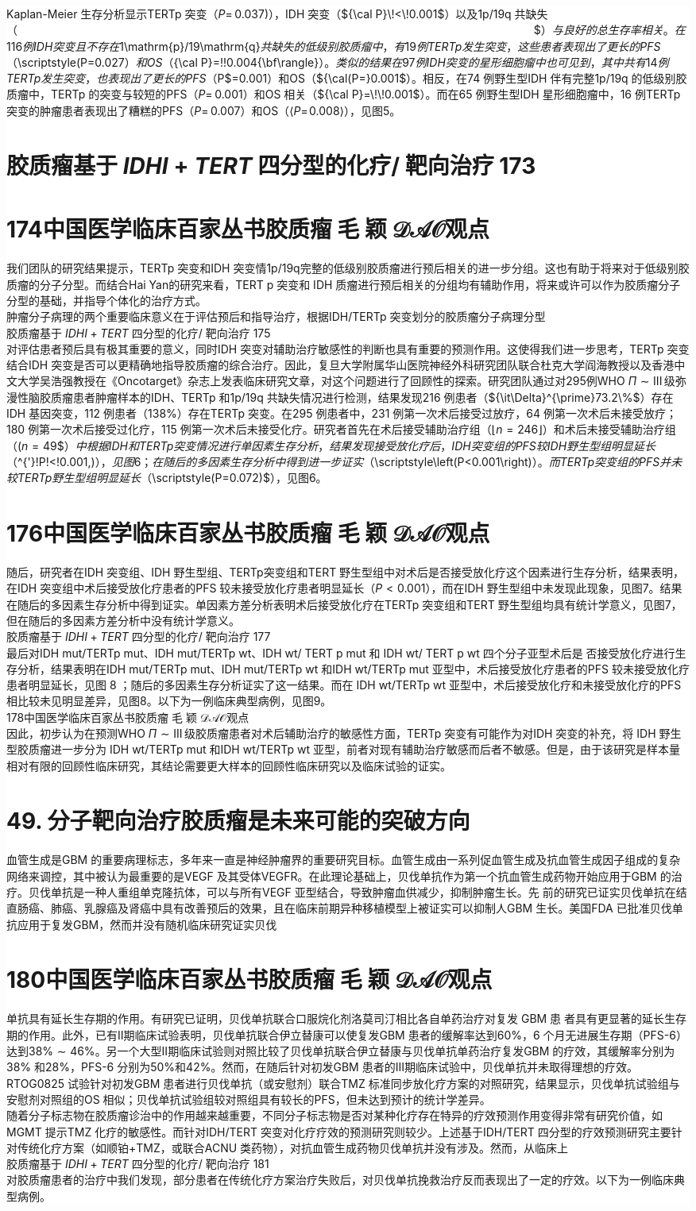 Kaplan-Meier 生存分析显示TERTp 突变（$P=\!\!0.037\big)$），IDH 突变（${\cal P}\!<\!0.001$）以及$1\mathrm{p}/19\mathrm{q}$ 共缺失（$\!\!\!\!\!\!\!\!\!\!\!\!\!\!\!\!\!\!\!\!\!\!\!\!\!\!\!\!\!\!\!\!\!\!\!\!\!\!\!\!\!\!\!\!\!\!\!\!\!\!\!\!\!\!\!\!\!\!\!\!\!\!\!\!\!\!\!\!\!\!\!\!\!\!\!\!\!\!\!\!\!\!\!\!\!\!\!\!\!\!\!\!\!\!\!\!\!\!\!\!\!\!\!\!\!\!\!\!\!\!\!\!\!\!\!\!\!\!\!\!\!\!\!\!\!\!\!\!\!\!\!\!\!\!\!\!\!\!\!\!\!\!\!\!\!\!\!\!\!\!\!\!\!\!\!\!\!\!\!\!\!\!\!\!\!\!\!\!\!\!\!\!\!\!\!\!\!\!\!\!\!\!\!\!\!\!\!\!\!\!\!\!\!\!\!\!\!\!\!\!\!\!\!\!\!\!\!\!\!\!\!\!\!\!\!\!\!\!\!\!\!\!\!\!\!\!\!\!\!\!\!\!\!\!\!\!\!\!\!\!\!\!\!\!\!\!\!\!\!\!\!\!\!\!\!\!\!\!\!\!\!\!\!\!\!\!\!\!\!\!\!\!\!\!\!\!\!\!\!\!\!\!\!\!\!\!\!\!\!\!\!\!\!\!\!\!\!\!\!\!\!\!\!\!\!\!\!\!\!\!\!\!\!\!\!\!\!\!\!\!\!\!\!\!\!\!\!\!\!\!\!\!\!\!\!\!\!\!\!\!\!\!\!\!\!\!\!\!\!\!\!\!\!\!\!\!\!\!\!\!\!\!\!\!\!\!\!\!\!\!\!\!\!\!\!\!\!\!\!\!\!\!\!\!\!\!\!\!\!\!\!\!\!\!\!\!\!\!\!\!\!\!\!\!\!\!\!\!\!\!\!\!\!\!\!\!\!\!\!\!\!\!\!\!\!\!\!\!\!\!\!\!\!\!\!\!\!\!\!\!\!\!\!\!\!\!\!\!\!\!\!\!\!\!\!\!\!\!\!\!\!\!\!\!\!\!\!\!\!\!\!\!\!\!\!\!\!\!\!\!\!\!\!\!\!\!\!\!\!\!\!\!\!\!\!\!\!\!\!\!\!\!\!\!\!\!\!\!\!\!\!\$）与良好的总生存率相关。在116 例IDH 突变且不存在$1\mathrm{p}/19\mathrm{q}$共缺失的低级别胶质瘤中，有19 例TERTp 发生突变，这些患者表现出了更长的PFS（$\scriptstyle(P=0.027$）和OS（${\cal P}=\!\!0.004{\bf\rangle}$）。类似的结果在97 例IDH 突变的星形细胞瘤中也可见到，其中共有14 例TERTp 发生突变，也表现出了更长的PFS（$P$$\mathord{=}0.001$）和OS（${\cal(P=}0.001$）。相反，在74 例野生型IDH 伴有完整$1\mathrm{p}/19\mathrm{q}$ 的低级别胶质瘤中，TERTp 的突变与较短的PFS（$P=\!\!0.001$）和OS 相关（${\cal P}=\!\!0.001$）。而在65 例野生型IDH 星形细胞瘤中，16 例TERTp 突变的肿瘤患者表现出了糟糕的PFS（$P=\!\!0.007$）和OS（$\left<P=\!0.008\right>$），见图5。  
# 胶质瘤基于 $I D H I+T E R T$  四分型的化疗/ 靶向治疗 173  
# 174中国医学临床百家丛书胶质瘤 毛 颖 $\mathcal{D A O}$观点  
我们团队的研究结果提示，TERTp 突变和IDH 突变情$1\mathrm{p}/19\mathrm{q}$完整的低级别胶质瘤进行预后相关的进一步分组。这也有助于将来对于低级别胶质瘤的分子分型。而结合Hai Yan的研究来看，TERT p  突变和 IDH   质瘤进行预后相关的分组均有辅助作用，将来或许可以作为胶质瘤分子分型的基础，并指导个体化的治疗方式。  
肿瘤分子病理的两个重要临床意义在于评估预后和指导治疗，根据IDH/TERTp 突变划分的胶质瘤分子病理分型  
胶质瘤基于 $I D H I+T E R T$  四分型的化疗/ 靶向治疗 175  
对评估患者预后具有极其重要的意义，同时IDH 突变对辅助治疗敏感性的判断也具有重要的预测作用。这使得我们进一步思考，TERTp 突变结合IDH 突变是否可以更精确地指导胶质瘤的综合治疗。因此，复旦大学附属华山医院神经外科研究团队联合杜克大学阎海教授以及香港中文大学吴浩强教授在《Oncotarget》杂志上发表临床研究文章，对这个问题进行了回顾性的探索。研究团队通过对295例WHO $\Pi\sim\operatorname{III}$级弥漫性脑胶质瘤患者肿瘤样本的IDH、TERTp 和$1\mathrm{p}/19\mathrm{q}$ 共缺失情况进行检测，结果发现216 例患者（${\it\Delta}^{\prime}73.2\%$）存在IDH 基因突变，112 例患者（$138\%$）存在TERTp 突变。在295 例患者中，231 例第一次术后接受过放疗，64 例第一次术后未接受放疗；180 例第一次术后接受过化疗，115 例第一次术后未接受化疗。研究者首先在术后接受辅助治疗组（$\lfloor n{=}246\rfloor$）和术后未接受辅助治疗组（$(n{=}49\$）中根据IDH 和TERTp 突变情况进行单因素生存分析，结果发现接受放化疗后，IDH 突变组的PFS 较IDH 野生型组明显延长（$^{'}\!P\!<\!0.001\,)$），见图6；在随后的多因素生存分析中得到进一步证实（$\scriptstyle\left(P<0.001\right)$）。而TERTp 突变组的PFS 并未较TERTp 野生型组明显延长（$\scriptstyle(P=0.072)$），见图6。  
# 176中国医学临床百家丛书胶质瘤 毛 颖 $\mathcal{D A O}$观点  
随后，研究者在IDH 突变组、IDH 野生型组、TERTp突变组和TERT 野生型组中对术后是否接受放化疗这个因素进行生存分析，结果表明，在IDH 突变组中术后接受放化疗患者的PFS 较未接受放化疗患者明显延长（$P$${<}0.001$），而在IDH 野生型组中未发现此现象，见图7。结果在随后的多因素生存分析中得到证实。单因素方差分析表明术后接受放化疗在TERTp 突变组和TERT 野生型组均具有统计学意义，见图7，但在随后的多因素方差分析中没有统计学意义。  
胶质瘤基于 $I D H I+T E R T$  四分型的化疗/ 靶向治疗 177  
最后对IDH mut/TERTp mut、IDH mut/TERTp wt、IDH wt/ TERT p mut  和 IDH  wt/ TERT p wt  四个分子亚型术后是 否接受放化疗进行生存分析，结果表明在IDH mut/TERTp mut、IDH mut/TERTp wt 和IDH wt/TERTp mut 亚型中，术后接受放化疗患者的PFS 较未接受放化疗患者明显延长，见图 8 ；随后的多因素生存分析证实了这一结果。而在 IDH wt/TERTp wt 亚型中，术后接受放化疗和未接受放化疗的PFS 相比较未见明显差异，见图8。以下为一例临床典型病例，见图9。  
178中国医学临床百家丛书胶质瘤 毛 颖 $\mathcal{D A O}$观点  
因此，初步认为在预测WHO $\Pi\sim\operatorname{III}$级胶质瘤患者对术后辅助治疗的敏感性方面，TERTp 突变有可能作为对IDH  突变的补充，将 IDH  野生型胶质瘤进一步分为 IDH   wt/TERTp mut 和IDH wt/TERTp wt 亚型，前者对现有辅助治疗敏感而后者不敏感。但是，由于该研究是样本量相对有限的回顾性临床研究，其结论需要更大样本的回顾性临床研究以及临床试验的证实。  
# 49. 分子靶向治疗胶质瘤是未来可能的突破方向  
血管生成是GBM 的重要病理标志，多年来一直是神经肿瘤界的重要研究目标。血管生成由一系列促血管生成及抗血管生成因子组成的复杂网络来调控，其中被认为最重要的是VEGF 及其受体VEGFR。在此理论基础上，贝伐单抗作为第一个抗血管生成药物开始应用于GBM 的治疗。贝伐单抗是一种人重组单克隆抗体，可以与所有VEGF  亚型结合，导致肿瘤血供减少，抑制肿瘤生长。先 前的研究已证实贝伐单抗在结直肠癌、肺癌、乳腺癌及肾癌中具有改善预后的效果，且在临床前期异种移植模型上被证实可以抑制人GBM 生长。美国FDA 已批准贝伐单抗应用于复发GBM，然而并没有随机临床研究证实贝伐  
# 180中国医学临床百家丛书胶质瘤 毛 颖 $\mathcal{D A O}$观点  
单抗具有延长生存期的作用。有研究已证明，贝伐单抗联合口服烷化剂洛莫司汀相比各自单药治疗对复发 GBM  患 者具有更显著的延长生存期的作用。此外，已有Ⅱ期临床试验表明，贝伐单抗联合伊立替康可以使复发GBM 患者的缓解率达到$60\%$，6 个月无进展生存期（PFS-6）达到$38\%\sim46\%$。另一个大型Ⅱ期临床试验则对照比较了贝伐单抗联合伊立替康与贝伐单抗单药治疗复发GBM 的疗效，其缓解率分别为$38\%$ 和$28\%$，PFS-6 分别为$50\%$和$42\%$。然而，在随后针对初发GBM 患者的Ⅲ期临床试验中，贝伐单抗并未取得理想的疗效。RTOG0825 试验针对初发GBM 患者进行贝伐单抗（或安慰剂）联合TMZ 标准同步放化疗方案的对照研究，结果显示，贝伐单抗试验组与安慰剂对照组的OS 相似；贝伐单抗试验组较对照组具有较长的PFS，但未达到预计的统计学差异。  
随着分子标志物在胶质瘤诊治中的作用越来越重要，不同分子标志物是否对某种化疗存在特异的疗效预测作用变得非常有研究价值，如MGMT 提示TMZ 化疗的敏感性。而针对IDH/TERT 突变对化疗疗效的预测研究则较少。上述基于IDH/TERT 四分型的疗效预测研究主要针对传统化疗方案（如顺铂$+\mathrm{TMZ}$，或联合ACNU 类药物），对抗血管生成药物贝伐单抗并没有涉及。然而，从临床上  
胶质瘤基于 $I D H I+T E R T$  四分型的化疗/ 靶向治疗 181  
对胶质瘤患者的治疗中我们发现，部分患者在传统化疗方案治疗失败后，对贝伐单抗挽救治疗反而表现出了一定的疗效。以下为一例临床典型病例。  